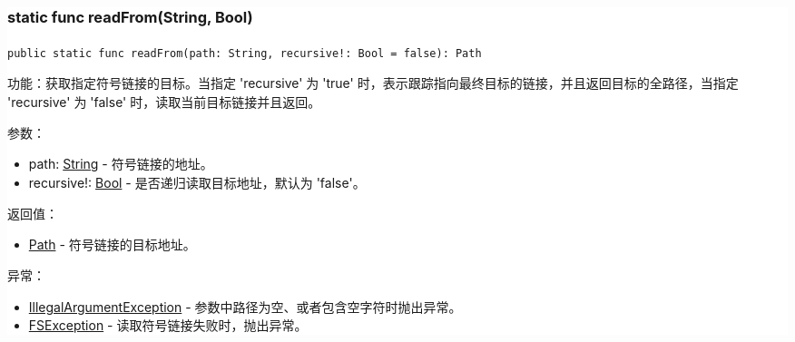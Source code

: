 ### static func readFrom(String, Bool)

```cangjie
public static func readFrom(path: String, recursive!: Bool = false): Path
```

功能：获取指定符号链接的目标。当指定 'recursive' 为 'true' 时，表示跟踪指向最终目标的链接，并且返回目标的全路径，当指定 'recursive' 为 'false' 时，读取当前目标链接并且返回。

参数：

- path: [String](../../core/core_package_api/core_package_structs.md#struct-string) - 符号链接的地址。
- recursive!: [Bool](../../core/core_package_api/core_package_intrinsics.md#bool) - 是否递归读取目标地址，默认为 'false'。

返回值：

- [Path](fs_package_structs.md#struct-path) - 符号链接的目标地址。

异常：

- [IllegalArgumentException](../../core/core_package_api/core_package_exceptions.md#class-illegalargumentexception) - 参数中路径为空、或者包含空字符时抛出异常。
- [FSException](fs_package_exceptions.md#class-fsexception) - 读取符号链接失败时，抛出异常。

